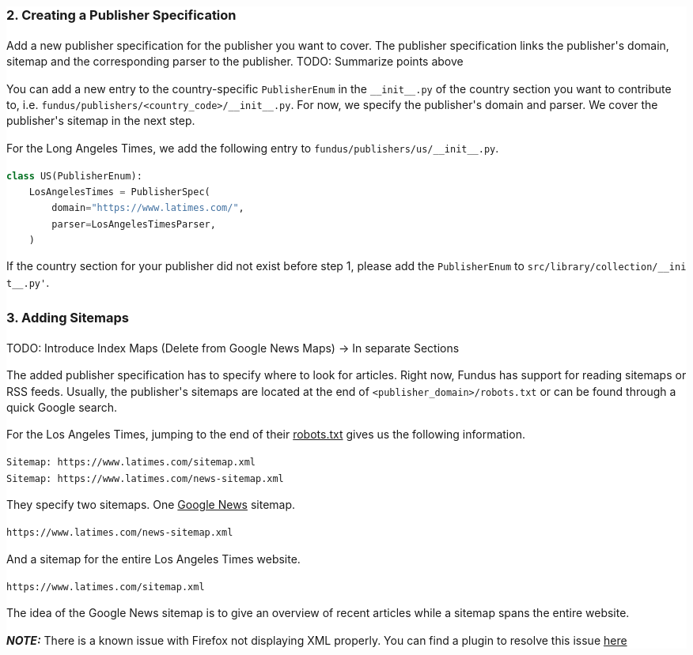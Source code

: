 ### 2. Creating a Publisher Specification
Add a new publisher specification for the publisher you want to cover.
The publisher specification links the publisher's domain, sitemap and the corresponding parser to the publisher.
TODO: Summarize points above

You can add a new entry to the country-specific `PublisherEnum` in the `__init__.py` of the country section you want to contribute to, i.e. `fundus/publishers/<country_code>/__init__.py`.
For now, we specify the publisher's domain and parser. 
We cover the publisher's sitemap in the next step.

For the Long Angeles Times, we add the following entry to `fundus/publishers/us/__init__.py`.
``` python
class US(PublisherEnum):
    LosAngelesTimes = PublisherSpec(
        domain="https://www.latimes.com/",
        parser=LosAngelesTimesParser,
    )
```

If the country section for your publisher did not exist before step 1, please add the `PublisherEnum` to `src/library/collection/__init__.py'`.


### 3. Adding Sitemaps
TODO: Introduce Index Maps (Delete from Google News Maps) -> In separate Sections

The added publisher specification has to specify where to look for articles.
Right now, Fundus has support for reading sitemaps or RSS feeds.
Usually, the publisher's sitemaps are located at the end of `<publisher_domain>/robots.txt` or can be found through a quick Google search.

For the Los Angeles Times, jumping to the end of their [robots.txt](https://www.latimes.com/robots.txt) gives us the following information.
``` console
Sitemap: https://www.latimes.com/sitemap.xml
Sitemap: https://www.latimes.com/news-sitemap.xml
```

They specify two sitemaps. 
One [Google News](https://support.google.com/news/publisher-center/answer/9607107?hl=en&ref_topic=9606468) sitemap.
```
https://www.latimes.com/news-sitemap.xml
``` 

And a sitemap for the entire Los Angeles Times website.
```
https://www.latimes.com/sitemap.xml
```

The idea of the Google News sitemap is to give an overview of recent articles while a sitemap spans the entire website.

**_NOTE:_** There is a known issue with Firefox not displaying XML properly. 
You can find a plugin to resolve this issue [here](https://addons.mozilla.org/de/firefox/addon/pretty-xml/)
